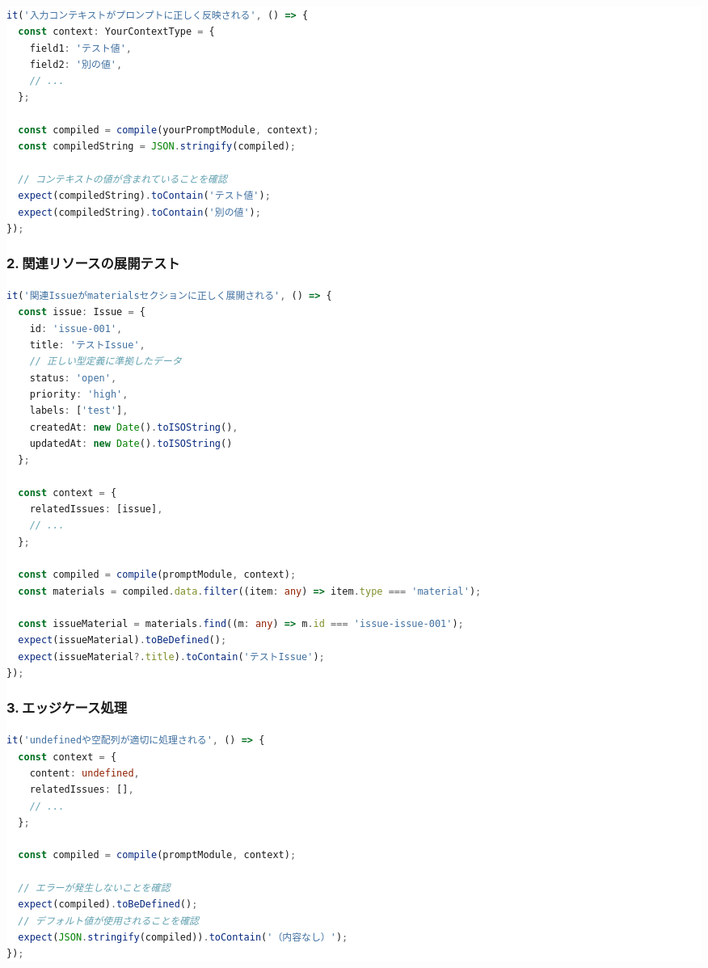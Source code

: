```typescript
it('入力コンテキストがプロンプトに正しく反映される', () => {
  const context: YourContextType = {
    field1: 'テスト値',
    field2: '別の値',
    // ...
  };

  const compiled = compile(yourPromptModule, context);
  const compiledString = JSON.stringify(compiled);

  // コンテキストの値が含まれていることを確認
  expect(compiledString).toContain('テスト値');
  expect(compiledString).toContain('別の値');
});
```

### 2. 関連リソースの展開テスト

```typescript
it('関連Issueがmaterialsセクションに正しく展開される', () => {
  const issue: Issue = {
    id: 'issue-001',
    title: 'テストIssue',
    // 正しい型定義に準拠したデータ
    status: 'open',
    priority: 'high',
    labels: ['test'],
    createdAt: new Date().toISOString(),
    updatedAt: new Date().toISOString()
  };

  const context = {
    relatedIssues: [issue],
    // ...
  };

  const compiled = compile(promptModule, context);
  const materials = compiled.data.filter((item: any) => item.type === 'material');

  const issueMaterial = materials.find((m: any) => m.id === 'issue-issue-001');
  expect(issueMaterial).toBeDefined();
  expect(issueMaterial?.title).toContain('テストIssue');
});
```

### 3. エッジケース処理

```typescript
it('undefinedや空配列が適切に処理される', () => {
  const context = {
    content: undefined,
    relatedIssues: [],
    // ...
  };

  const compiled = compile(promptModule, context);

  // エラーが発生しないことを確認
  expect(compiled).toBeDefined();
  // デフォルト値が使用されることを確認
  expect(JSON.stringify(compiled)).toContain('（内容なし）');
});
```
